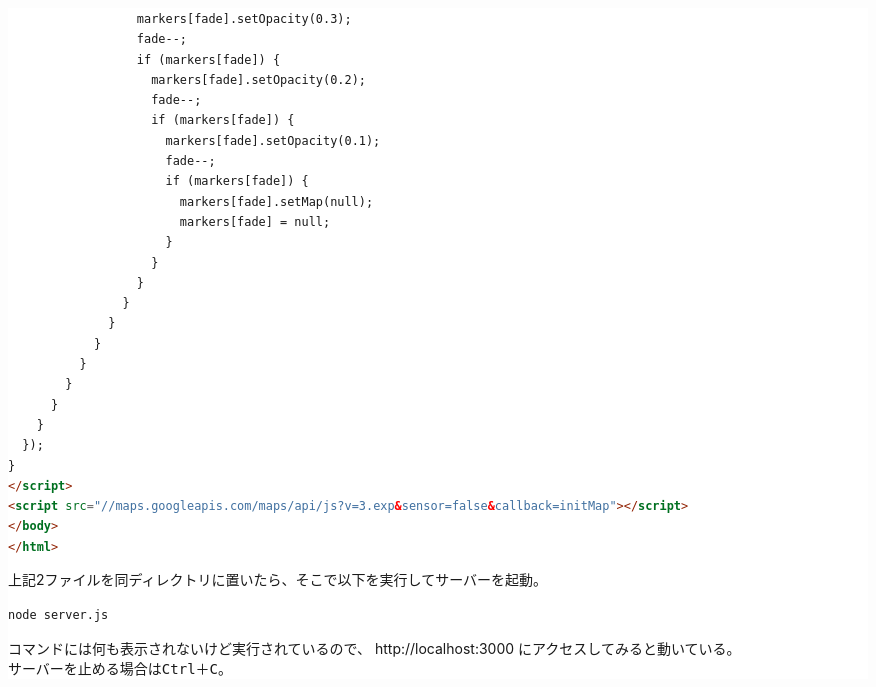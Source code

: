 ```html
                  markers[fade].setOpacity(0.3);
                  fade--;
                  if (markers[fade]) {
                    markers[fade].setOpacity(0.2);
                    fade--;
                    if (markers[fade]) {
                      markers[fade].setOpacity(0.1);
                      fade--;
                      if (markers[fade]) {
                        markers[fade].setMap(null);
                        markers[fade] = null;
                      }
                    }
                  }
                }
              }
            }
          }
        }
      }
    }
  });
}
</script>
<script src="//maps.googleapis.com/maps/api/js?v=3.exp&sensor=false&callback=initMap"></script>
</body>
</html>
```

上記2ファイルを同ディレクトリに置いたら、そこで以下を実行してサーバーを起動。

```bash
node server.js
```

コマンドには何も表示されないけど実行されているので、 http://localhost:3000 にアクセスしてみると動いている。  
サーバーを止める場合は<kbd>Ctrl</kbd>＋<kbd>C</kbd>。
